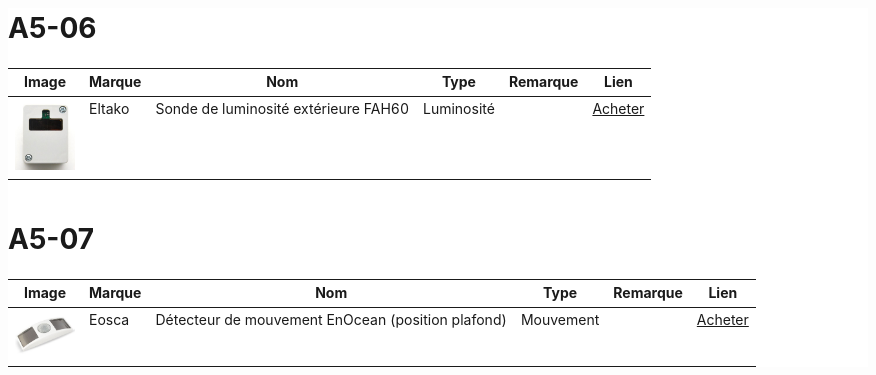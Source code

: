 A5-06
=====

|Image|Marque|Nom|Type|Remarque|Lien|
|---|---|---|---|---|---|
|<img src="../images/a5-06-01_eltako_FAH60_luminosite.jpg" width="60" />|Eltako|Sonde de luminosité extérieure FAH60|Luminosité||[Acheter](http://www.domadoo.fr/fr/peripheriques/3084-eltako-sonde-de-luminosite-exterieure-4010312305218.html)|

A5-07
=====

|Image|Marque|Nom|Type|Remarque|Lien|
|---|---|---|---|---|---|
|<img src="../images/a5-07-01_eosca_mouvement.jpg" width="60" />|Eosca|Détecteur de mouvement EnOcean (position plafond)|Mouvement||[Acheter](http://www.domadoo.fr/fr/peripheriques/.html)|